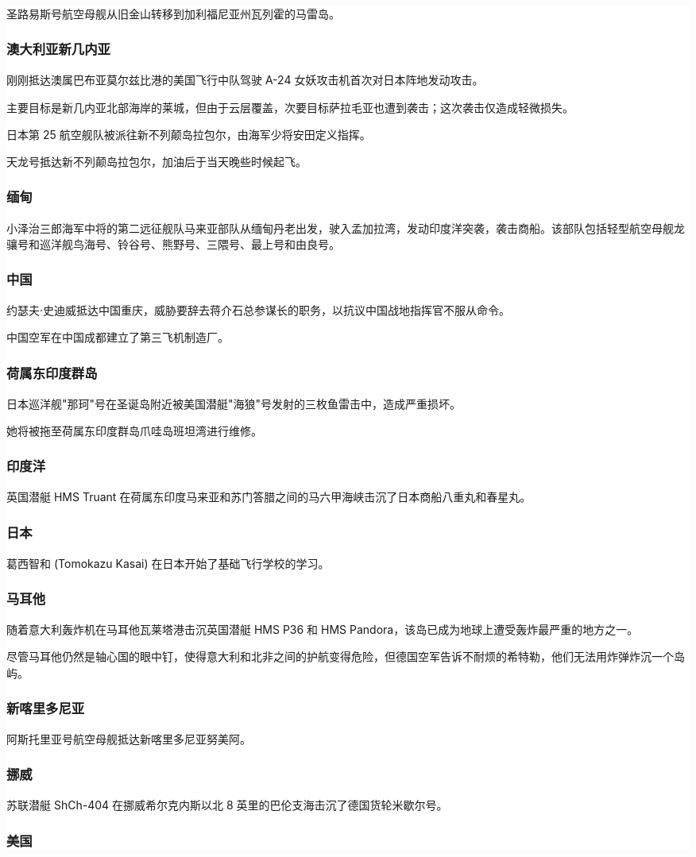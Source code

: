 圣路易斯号航空母舰从旧金山转移到加利福尼亚州瓦列霍的马雷岛。

### 澳大利亚新几内亚

刚刚抵达澳属巴布亚莫尔兹比港的美国飞行中队驾驶 A-24
女妖攻击机首次对日本阵地发动攻击。

主要目标是新几内亚北部海岸的莱城，但由于云层覆盖，次要目标萨拉毛亚也遭到袭击；这次袭击仅造成轻微损失。

日本第 25 航空舰队被派往新不列颠岛拉包尔，由海军少将安田定义指挥。

天龙号抵达新不列颠岛拉包尔，加油后于当天晚些时候起飞。

### 缅甸

小泽治三郎海军中将的第二远征舰队马来亚部队从缅甸丹老出发，驶入孟加拉湾，发动印度洋突袭，袭击商船。该部队包括轻型航空母舰龙骧号和巡洋舰鸟海号、铃谷号、熊野号、三隈号、最上号和由良号。

### 中国

约瑟夫·史迪威抵达中国重庆，威胁要辞去蒋介石总参谋长的职务，以抗议中国战地指挥官不服从命令。

中国空军在中国成都建立了第三飞机制造厂。

### 荷属东印度群岛

日本巡洋舰"那珂"号在圣诞岛附近被美国潜艇"海狼"号发射的三枚鱼雷击中，造成严重损坏。

她将被拖至荷属东印度群岛爪哇岛班坦湾进行维修。

### 印度洋

英国潜艇 HMS Truant
在荷属东印度马来亚和苏门答腊之间的马六甲海峡击沉了日本商船八重丸和春星丸。

### 日本

葛西智和 (Tomokazu Kasai) 在日本开始了基础飞行学校的学习。

### 马耳他

随着意大利轰炸机在马耳他瓦莱塔港击沉英国潜艇 HMS P36 和 HMS
Pandora，该岛已成为地球上遭受轰炸最严重的地方之一。

尽管马耳他仍然是轴心国的眼中钉，使得意大利和北非之间的护航变得危险，但德国空军告诉不耐烦的希特勒，他们无法用炸弹炸沉一个岛屿。

### 新喀里多尼亚

阿斯托里亚号航空母舰抵达新喀里多尼亚努美阿。

### 挪威

苏联潜艇 ShCh-404 在挪威希尔克内斯以北 8
英里的巴伦支海击沉了德国货轮米歇尔号。

### 美国
